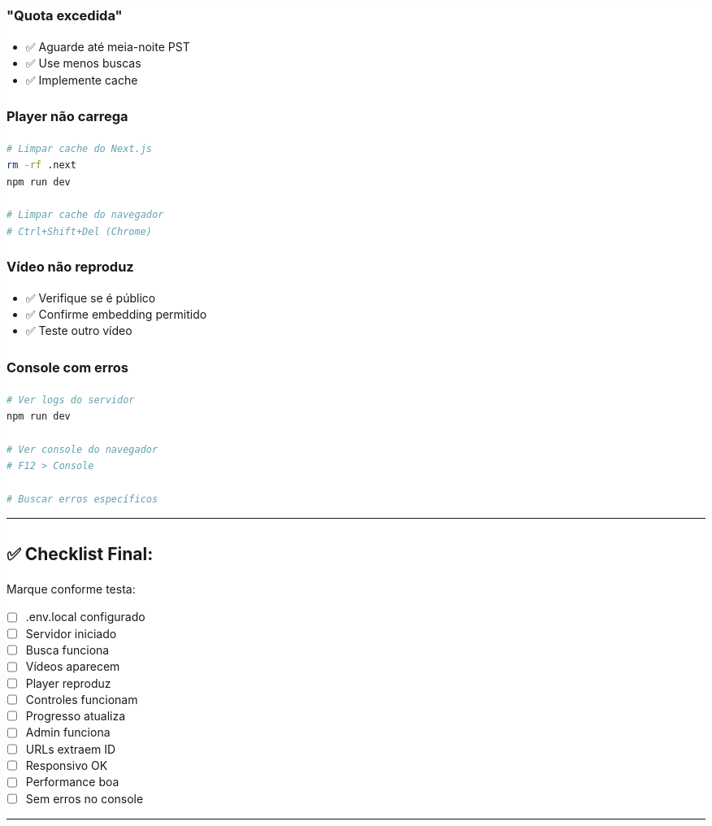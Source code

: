 ### "Quota excedida"
- ✅ Aguarde até meia-noite PST
- ✅ Use menos buscas
- ✅ Implemente cache

### Player não carrega
```bash
# Limpar cache do Next.js
rm -rf .next
npm run dev

# Limpar cache do navegador
# Ctrl+Shift+Del (Chrome)
```

### Vídeo não reproduz
- ✅ Verifique se é público
- ✅ Confirme embedding permitido
- ✅ Teste outro vídeo

### Console com erros
```bash
# Ver logs do servidor
npm run dev

# Ver console do navegador
# F12 > Console

# Buscar erros específicos
```

---

## ✅ Checklist Final:

Marque conforme testa:

- [ ] .env.local configurado
- [ ] Servidor iniciado
- [ ] Busca funciona
- [ ] Vídeos aparecem
- [ ] Player reproduz
- [ ] Controles funcionam
- [ ] Progresso atualiza
- [ ] Admin funciona
- [ ] URLs extraem ID
- [ ] Responsivo OK
- [ ] Performance boa
- [ ] Sem erros no console

---
